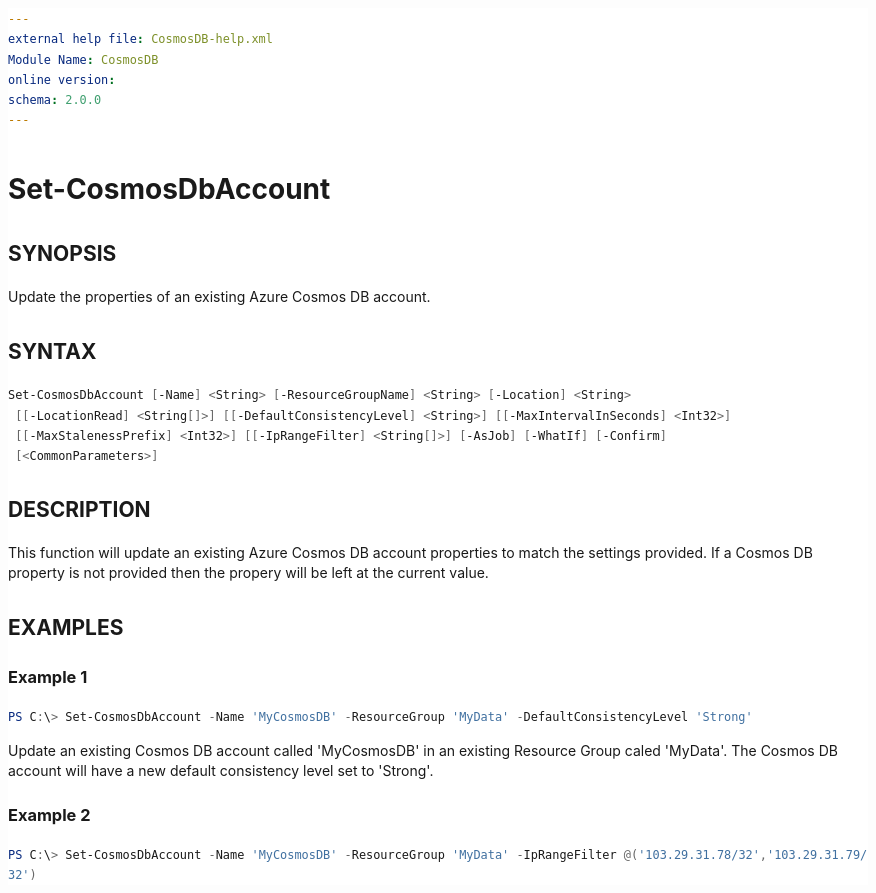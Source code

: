 ```yaml
---
external help file: CosmosDB-help.xml
Module Name: CosmosDB
online version:
schema: 2.0.0
---
```


# Set-CosmosDbAccount

## SYNOPSIS

Update the properties of an existing Azure Cosmos DB account.

## SYNTAX

```powershell
Set-CosmosDbAccount [-Name] <String> [-ResourceGroupName] <String> [-Location] <String>
 [[-LocationRead] <String[]>] [[-DefaultConsistencyLevel] <String>] [[-MaxIntervalInSeconds] <Int32>]
 [[-MaxStalenessPrefix] <Int32>] [[-IpRangeFilter] <String[]>] [-AsJob] [-WhatIf] [-Confirm]
 [<CommonParameters>]
```

## DESCRIPTION

This function will update an existing Azure Cosmos DB account
properties to match the settings provided. If a Cosmos DB property
is not provided then the propery will be left at the current value.

## EXAMPLES

### Example 1

```powershell
PS C:\> Set-CosmosDbAccount -Name 'MyCosmosDB' -ResourceGroup 'MyData' -DefaultConsistencyLevel 'Strong'
```

Update an existing Cosmos DB account called 'MyCosmosDB' in an existing
Resource Group caled 'MyData'. The Cosmos DB account will have a new
default consistency level set to 'Strong'.

### Example 2

```powershell
PS C:\> Set-CosmosDbAccount -Name 'MyCosmosDB' -ResourceGroup 'MyData' -IpRangeFilter @('103.29.31.78/32','103.29.31.79/32')
```
